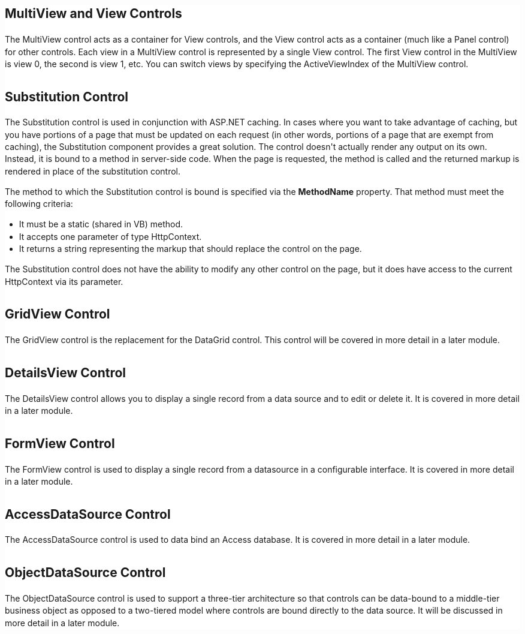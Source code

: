 ## MultiView and View Controls

The MultiView control acts as a container for View controls, and the View control acts as a container (much like a Panel control) for other controls. Each view in a MultiView control is represented by a single View control. The first View control in the MultiView is view 0, the second is view 1, etc. You can switch views by specifying the ActiveViewIndex of the MultiView control.

## Substitution Control

The Substitution control is used in conjunction with ASP.NET caching. In cases where you want to take advantage of caching, but you have portions of a page that must be updated on each request (in other words, portions of a page that are exempt from caching), the Substitution component provides a great solution. The control doesn't actually render any output on its own. Instead, it is bound to a method in server-side code. When the page is requested, the method is called and the returned markup is rendered in place of the substitution control.

The method to which the Substitution control is bound is specified via the **MethodName** property. That method must meet the following criteria:

- It must be a static (shared in VB) method.
- It accepts one parameter of type HttpContext.
- It returns a string representing the markup that should replace the control on the page.

The Substitution control does not have the ability to modify any other control on the page, but it does have access to the current HttpContext via its parameter.

## GridView Control

The GridView control is the replacement for the DataGrid control. This control will be covered in more detail in a later module.

## DetailsView Control

The DetailsView control allows you to display a single record from a data source and to edit or delete it. It is covered in more detail in a later module.

## FormView Control

The FormView control is used to display a single record from a datasource in a configurable interface. It is covered in more detail in a later module.

## AccessDataSource Control

The AccessDataSource control is used to data bind an Access database. It is covered in more detail in a later module.

## ObjectDataSource Control

The ObjectDataSource control is used to support a three-tier architecture so that controls can be data-bound to a middle-tier business object as opposed to a two-tiered model where controls are bound directly to the data source. It will be discussed in more detail in a later module.
